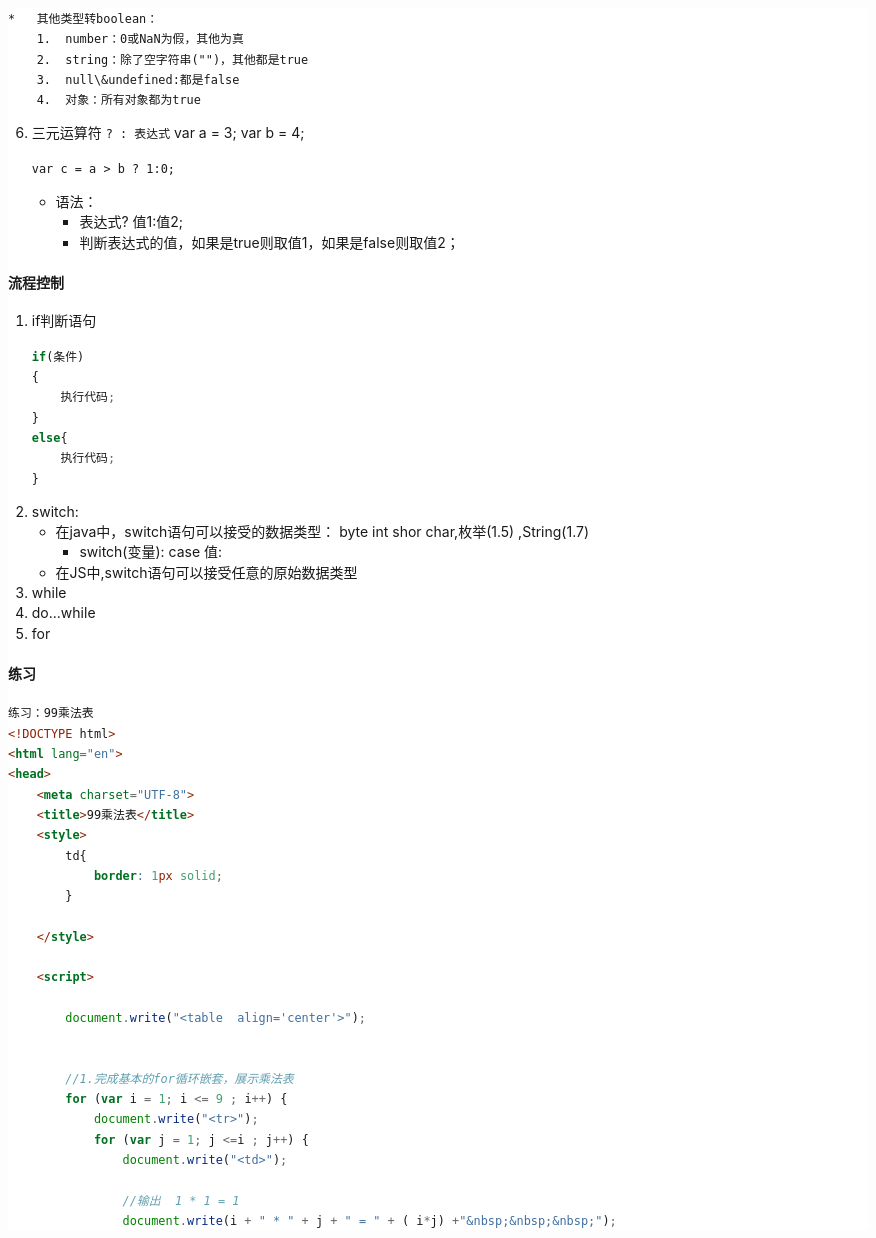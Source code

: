     *   其他类型转boolean：
        1.  number：0或NaN为假，其他为真
        2.  string：除了空字符串("")，其他都是true
        3.  null\&undefined:都是false
        4.  对象：所有对象都为true
6.  三元运算符
    `? : 表达式`
        var a = 3;
        var b = 4;

        var c = a > b ? 1:0;
    *   语法：
        *   表达式? 值1:值2;
        *   判断表达式的值，如果是true则取值1，如果是false则取值2；

#### 流程控制

1.  if判断语句
    ```js
    if(条件)
    {
        执行代码;
    }
    else{
        执行代码;
    }
    ```
1.  switch:
    *   在java中，switch语句可以接受的数据类型： byte int shor char,枚举(1.5) ,String(1.7)
        *   switch(变量):
            case 值:
    *   在JS中,switch语句可以接受任意的原始数据类型
2.  while
3.  do...while
4.  for

#### 练习
```html
练习：99乘法表
<!DOCTYPE html>
<html lang="en">
<head>
    <meta charset="UTF-8">
    <title>99乘法表</title>
    <style>
        td{
            border: 1px solid;
        }

    </style>

    <script>

        document.write("<table  align='center'>");


        //1.完成基本的for循环嵌套，展示乘法表
        for (var i = 1; i <= 9 ; i++) {
            document.write("<tr>");
            for (var j = 1; j <=i ; j++) {
                document.write("<td>");

                //输出  1 * 1 = 1
                document.write(i + " * " + j + " = " + ( i*j) +"&nbsp;&nbsp;&nbsp;");

```